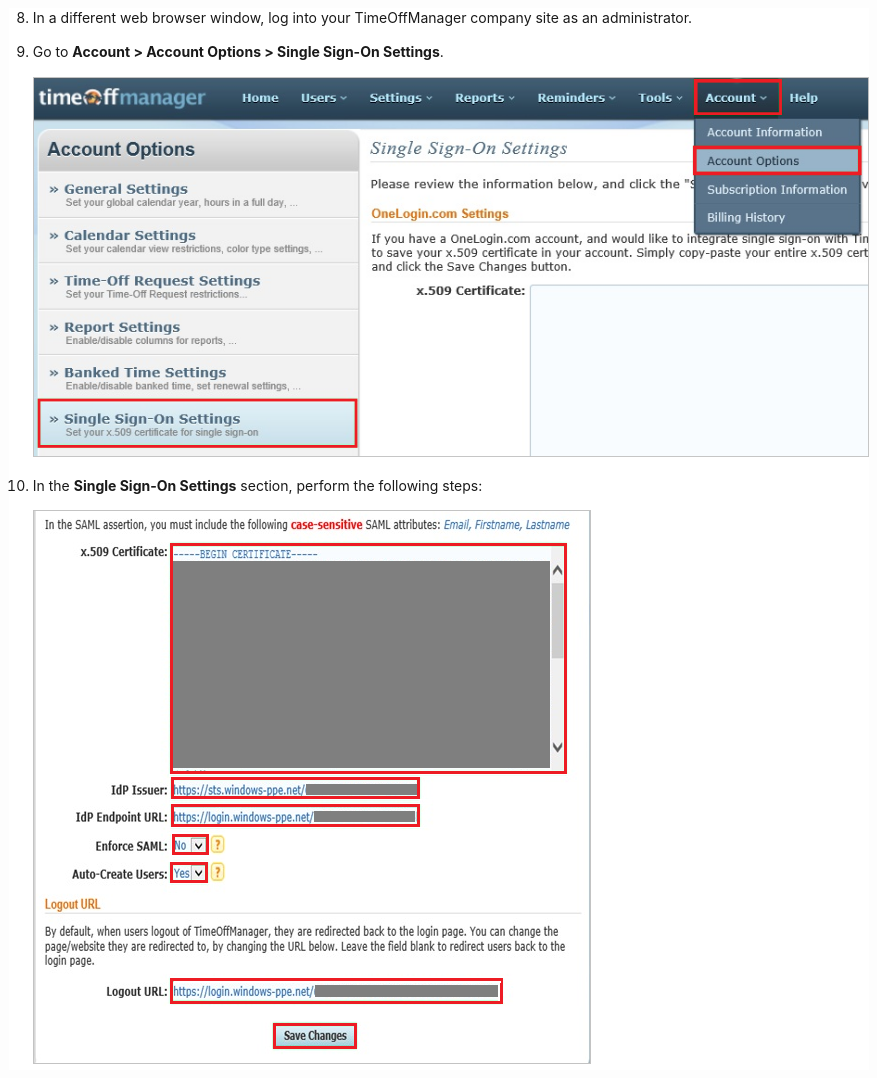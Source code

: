 8. In a different web browser window, log into your TimeOffManager company site as an administrator.

9. Go to **Account \> Account Options \> Single Sign-On Settings**.
   
   ![Single Sign-On Settings](./media/active-directory-saas-timeoffmanager-tutorial/ic795917.png "Single Sign-On Settings")
7. In the **Single Sign-On Settings** section, perform the following steps:
   
   ![Single Sign-On Settings](./media/active-directory-saas-timeoffmanager-tutorial/ic795918.png "Single Sign-On Settings")
   